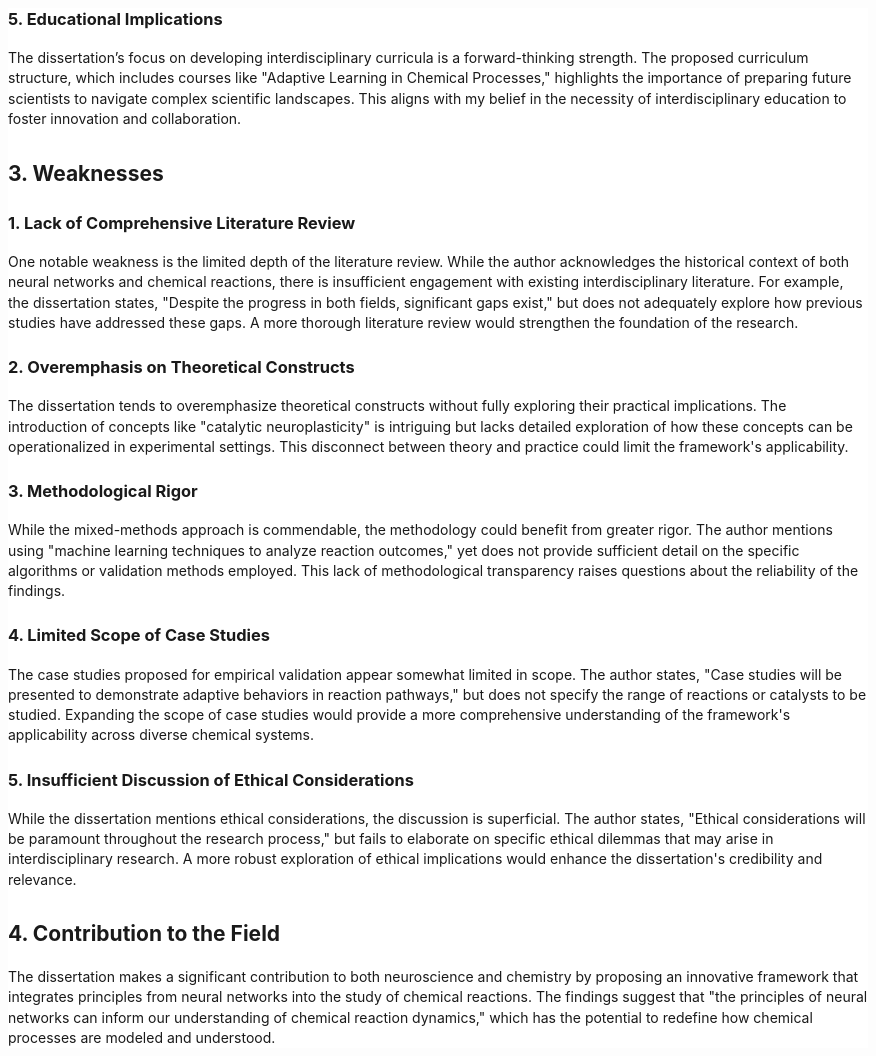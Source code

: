 ### 5. Educational Implications
The dissertation’s focus on developing interdisciplinary curricula is a forward-thinking strength. The proposed curriculum structure, which includes courses like "Adaptive Learning in Chemical Processes," highlights the importance of preparing future scientists to navigate complex scientific landscapes. This aligns with my belief in the necessity of interdisciplinary education to foster innovation and collaboration.

## 3. Weaknesses

### 1. Lack of Comprehensive Literature Review
One notable weakness is the limited depth of the literature review. While the author acknowledges the historical context of both neural networks and chemical reactions, there is insufficient engagement with existing interdisciplinary literature. For example, the dissertation states, "Despite the progress in both fields, significant gaps exist," but does not adequately explore how previous studies have addressed these gaps. A more thorough literature review would strengthen the foundation of the research.

### 2. Overemphasis on Theoretical Constructs
The dissertation tends to overemphasize theoretical constructs without fully exploring their practical implications. The introduction of concepts like "catalytic neuroplasticity" is intriguing but lacks detailed exploration of how these concepts can be operationalized in experimental settings. This disconnect between theory and practice could limit the framework's applicability.

### 3. Methodological Rigor
While the mixed-methods approach is commendable, the methodology could benefit from greater rigor. The author mentions using "machine learning techniques to analyze reaction outcomes," yet does not provide sufficient detail on the specific algorithms or validation methods employed. This lack of methodological transparency raises questions about the reliability of the findings.

### 4. Limited Scope of Case Studies
The case studies proposed for empirical validation appear somewhat limited in scope. The author states, "Case studies will be presented to demonstrate adaptive behaviors in reaction pathways," but does not specify the range of reactions or catalysts to be studied. Expanding the scope of case studies would provide a more comprehensive understanding of the framework's applicability across diverse chemical systems.

### 5. Insufficient Discussion of Ethical Considerations
While the dissertation mentions ethical considerations, the discussion is superficial. The author states, "Ethical considerations will be paramount throughout the research process," but fails to elaborate on specific ethical dilemmas that may arise in interdisciplinary research. A more robust exploration of ethical implications would enhance the dissertation's credibility and relevance.

## 4. Contribution to the Field

The dissertation makes a significant contribution to both neuroscience and chemistry by proposing an innovative framework that integrates principles from neural networks into the study of chemical reactions. The findings suggest that "the principles of neural networks can inform our understanding of chemical reaction dynamics," which has the potential to redefine how chemical processes are modeled and understood.
